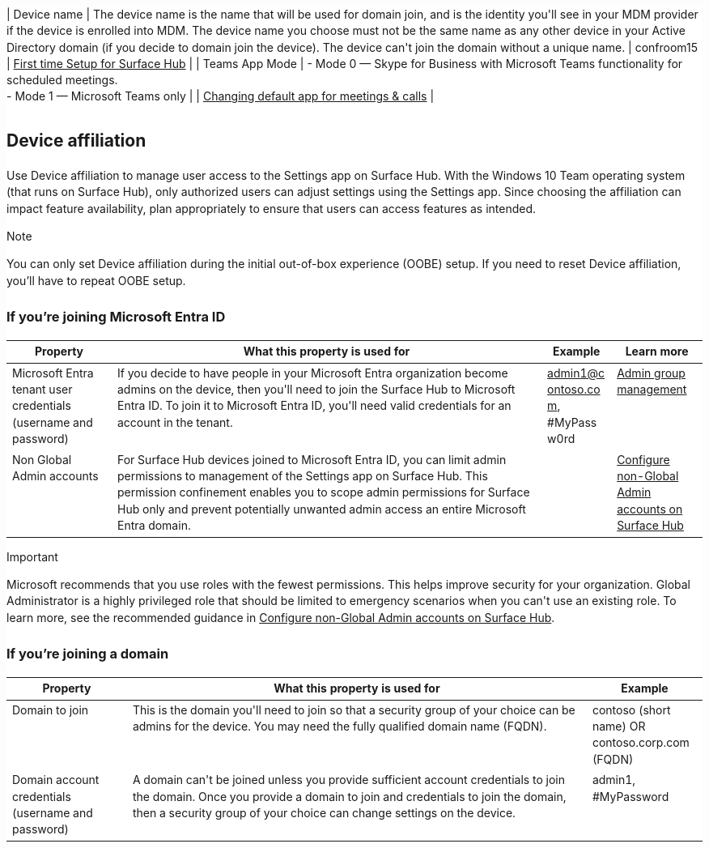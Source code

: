 | Device name                                                       | The device name is the name that will be used for domain join, and is the identity you'll see in your MDM provider if the device is enrolled into MDM. The device name you choose must not be the same name as any other device in your Active Directory domain (if you decide to domain join the device). The device can't join the domain without a unique name.  | confroom15                                                                                                                            | [First time Setup for Surface Hub](first-run-program-surface-hub.md)                                                                                                                                                                   |
| Teams App Mode                                                    | - Mode 0 — Skype for Business with Microsoft Teams functionality for scheduled meetings.<br>- Mode 1 — Microsoft Teams only                   |                                                                                                                                       | [Changing default app for meetings & calls](manage-settings-with-mdm-for-surface-hub.md#changing-default-app-for-meetings--calls)                                                 |

## Device affiliation

Use Device affiliation to manage user access to the Settings app on Surface Hub. With the Windows 10 Team operating system (that runs on Surface Hub), only authorized users can adjust settings using the Settings app. Since choosing the affiliation can impact feature availability, plan appropriately to ensure that users can access features as intended.

> [!NOTE]
> You can only set Device affiliation during the initial out-of-box experience (OOBE) setup. If you need to reset Device affiliation, you’ll have to repeat OOBE setup.

<a name='if-youre-joining-azure-ad'></a>

### If you’re joining Microsoft Entra ID

| Property                                                 | What this property is used for                                                                                                                                                                                                                                                    | Example                         | Learn more                                                                                                                        |
| -------------------------------------------------------- | ------------------------------------------------------------------------------------------------------------------------------------------------------------------------------------------------------------------------------------------------------------------------ | ------------------------------- | --------------------------------------------------------------------------------------------------------------------------------- |
| Microsoft Entra tenant user credentials (username and password) | If you decide to have people in your Microsoft Entra organization become admins on the device, then you'll need to join the Surface Hub to Microsoft Entra ID. To join it to Microsoft Entra ID, you'll need valid credentials for an account in the tenant.                                                               | admin1@contoso.com, #MyPassw0rd | [Admin group management](admin-group-management-for-surface-hub.md)                     |
| Non Global Admin accounts                                | For Surface Hub devices joined to Microsoft Entra ID,  you can limit admin permissions to management of the Settings app on Surface Hub. This permission confinement enables you to scope admin permissions for Surface Hub only and prevent potentially unwanted admin access an entire Microsoft Entra domain. |                                 | [Configure non-Global Admin accounts on Surface Hub](surface-hub-2s-nonglobal-admin.md) |

> [!IMPORTANT]
> Microsoft recommends that you use roles with the fewest permissions. This helps improve security for your organization. Global Administrator is a highly privileged role that should be limited to emergency scenarios when you can't use an existing role. To learn more, see the recommended guidance in [Configure non-Global Admin accounts on Surface Hub](surface-hub-2s-nonglobal-admin.md).

### If you’re joining a domain

| Property                                           | What this property is used for                                                                                                                                                                                                                        | Example                                         |
| -------------------------------------------------- | -------------------------------------------------------------------------------------------------------------------------------------------------------------------------------------------------------------------------------------------- | ----------------------------------------------- |
| Domain to join                                     | This is the domain you'll need to join so that a security group of your choice can be admins for the device. You may need the fully qualified domain name (FQDN).                                                                          | contoso (short name) OR contoso.corp.com (FQDN) |
| Domain account credentials (username and password) | A domain can't be joined unless you provide sufficient account credentials to join the domain. Once you provide a domain to join and credentials to join the domain, then a security group of your choice can change settings on the device. | admin1, #MyPassword                             |